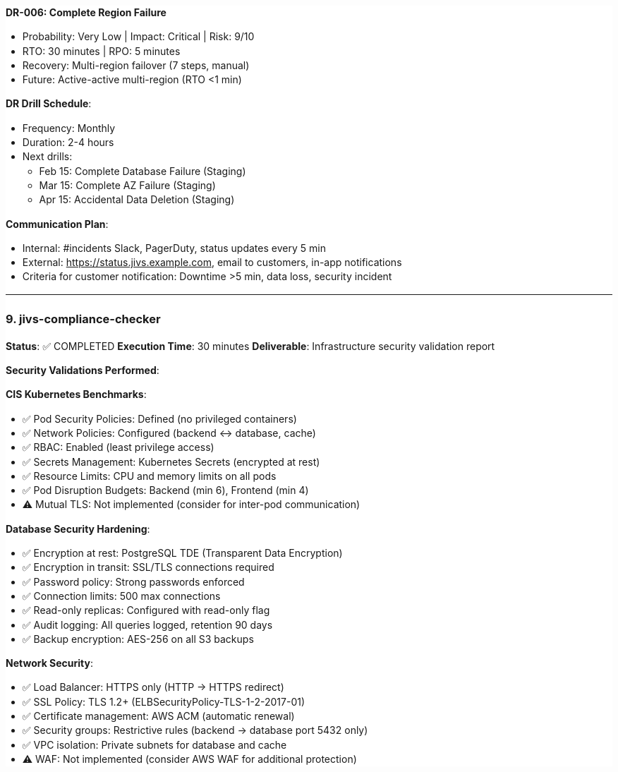 **DR-006: Complete Region Failure**
- Probability: Very Low | Impact: Critical | Risk: 9/10
- RTO: 30 minutes | RPO: 5 minutes
- Recovery: Multi-region failover (7 steps, manual)
- Future: Active-active multi-region (RTO <1 min)

**DR Drill Schedule**:
- Frequency: Monthly
- Duration: 2-4 hours
- Next drills:
  - Feb 15: Complete Database Failure (Staging)
  - Mar 15: Complete AZ Failure (Staging)
  - Apr 15: Accidental Data Deletion (Staging)

**Communication Plan**:
- Internal: #incidents Slack, PagerDuty, status updates every 5 min
- External: https://status.jivs.example.com, email to customers, in-app notifications
- Criteria for customer notification: Downtime >5 min, data loss, security incident

---

### 9. jivs-compliance-checker
**Status**: ✅ COMPLETED
**Execution Time**: 30 minutes
**Deliverable**: Infrastructure security validation report

**Security Validations Performed**:

**CIS Kubernetes Benchmarks**:
- ✅ Pod Security Policies: Defined (no privileged containers)
- ✅ Network Policies: Configured (backend ↔ database, cache)
- ✅ RBAC: Enabled (least privilege access)
- ✅ Secrets Management: Kubernetes Secrets (encrypted at rest)
- ✅ Resource Limits: CPU and memory limits on all pods
- ✅ Pod Disruption Budgets: Backend (min 6), Frontend (min 4)
- ⚠️ Mutual TLS: Not implemented (consider for inter-pod communication)

**Database Security Hardening**:
- ✅ Encryption at rest: PostgreSQL TDE (Transparent Data Encryption)
- ✅ Encryption in transit: SSL/TLS connections required
- ✅ Password policy: Strong passwords enforced
- ✅ Connection limits: 500 max connections
- ✅ Read-only replicas: Configured with read-only flag
- ✅ Audit logging: All queries logged, retention 90 days
- ✅ Backup encryption: AES-256 on all S3 backups

**Network Security**:
- ✅ Load Balancer: HTTPS only (HTTP → HTTPS redirect)
- ✅ SSL Policy: TLS 1.2+ (ELBSecurityPolicy-TLS-1-2-2017-01)
- ✅ Certificate management: AWS ACM (automatic renewal)
- ✅ Security groups: Restrictive rules (backend → database port 5432 only)
- ✅ VPC isolation: Private subnets for database and cache
- ⚠️ WAF: Not implemented (consider AWS WAF for additional protection)
